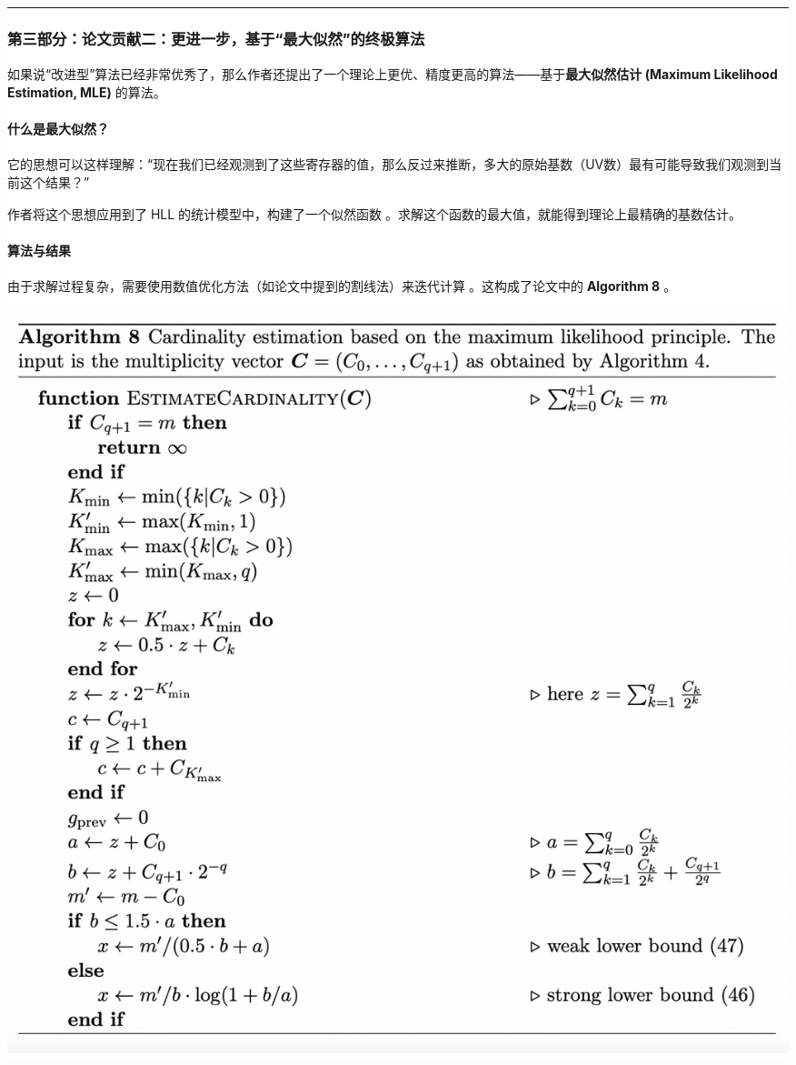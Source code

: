 -----

### 第三部分：论文贡献二：更进一步，基于“最大似然”的终极算法

如果说“改进型”算法已经非常优秀了，那么作者还提出了一个理论上更优、精度更高的算法——基于**最大似然估计 (Maximum Likelihood Estimation, MLE)** 的算法。

#### 什么是最大似然？

它的思想可以这样理解：“现在我们已经观测到了这些寄存器的值，那么反过来推断，多大的原始基数（UV数）最有可能导致我们观测到当前这个结果？”

作者将这个思想应用到了 HLL 的统计模型中，构建了一个似然函数 。求解这个函数的最大值，就能得到理论上最精确的基数估计。

#### 算法与结果

由于求解过程复杂，需要使用数值优化方法（如论文中提到的割线法）来迭代计算 。这构成了论文中的 **Algorithm 8** 。

![pic](20250905_07_pic_003.jpg)  
